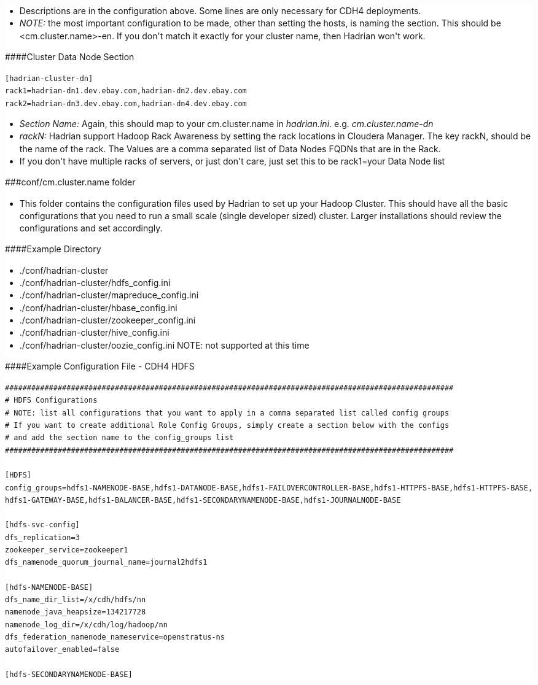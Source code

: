 * Descriptions are in the configuration above.  Some lines are only necessary for CDH4 deployments.  
* _NOTE:_ the most important configuration to be made, other than setting the hosts, is naming the section.  This should be <cm.cluster.name>-en.  If you don't match it exactly for your cluster name, then Hadrian won't work.


####Cluster Data Node Section
```
[hadrian-cluster-dn]
rack1=hadrian-dn1.dev.ebay.com,hadrian-dn2.dev.ebay.com
rack2=hadrian-dn3.dev.ebay.com,hadrian-dn4.dev.ebay.com
```
* _Section Name:_ Again, this should map to your cm.cluster.name in _hadrian.ini_. e.g. _cm.cluster.name-dn_
* _rackN:_ Hadrian support Hadoop Rack Awareness by setting the rack locations in Cloudera Manager.  The key rackN, should be the name of the rack.  The Values are a comma separated list of Data Nodes FQDNs that are in the Rack.  
* If you don't have multiple racks of servers, or just don't care, just set this to be rack1=your Data Node list


###conf/cm.cluster.name folder

* This folder contains the configuration files used by Hadrian to set up your Hadoop Cluster. This should have all the basic configurations that you need to run a small scale (single developer sized) cluster.  Larger installations should review the configurations and set accordingly.

####Example Directory

* ./conf/hadrian-cluster
* ./conf/hadrian-cluster/hdfs_config.ini
* ./conf/hadrian-cluster/mapreduce_config.ini
* ./conf/hadrian-cluster/hbase_config.ini
* ./conf/hadrian-cluster/zookeeper_config.ini
* ./conf/hadrian-cluster/hive_config.ini
* ./conf/hadrian-cluster/oozie_config.ini NOTE: not supported at this time

####Example Configuration File - CDH4 HDFS 
```
######################################################################################################
# HDFS Configurations
# NOTE: list all configurations that you want to apply in a comma separated list called config groups
# If you want to create additional Role Config Groups, simply create a section below with the configs
# and add the section name to the config_groups list 
######################################################################################################

[HDFS]
config_groups=hdfs1-NAMENODE-BASE,hdfs1-DATANODE-BASE,hdfs1-FAILOVERCONTROLLER-BASE,hdfs1-HTTPFS-BASE,hdfs1-HTTPFS-BASE,hdfs1-GATEWAY-BASE,hdfs1-BALANCER-BASE,hdfs1-SECONDARYNAMENODE-BASE,hdfs1-JOURNALNODE-BASE

[hdfs-svc-config]
dfs_replication=3
zookeeper_service=zookeeper1
dfs_namenode_quorum_journal_name=journal2hdfs1

[hdfs-NAMENODE-BASE]
dfs_name_dir_list=/x/cdh/hdfs/nn
namenode_java_heapsize=134217728
namenode_log_dir=/x/cdh/log/hadoop/nn
dfs_federation_namenode_nameservice=openstratus-ns
autofailover_enabled=false

[hdfs-SECONDARYNAMENODE-BASE]
```